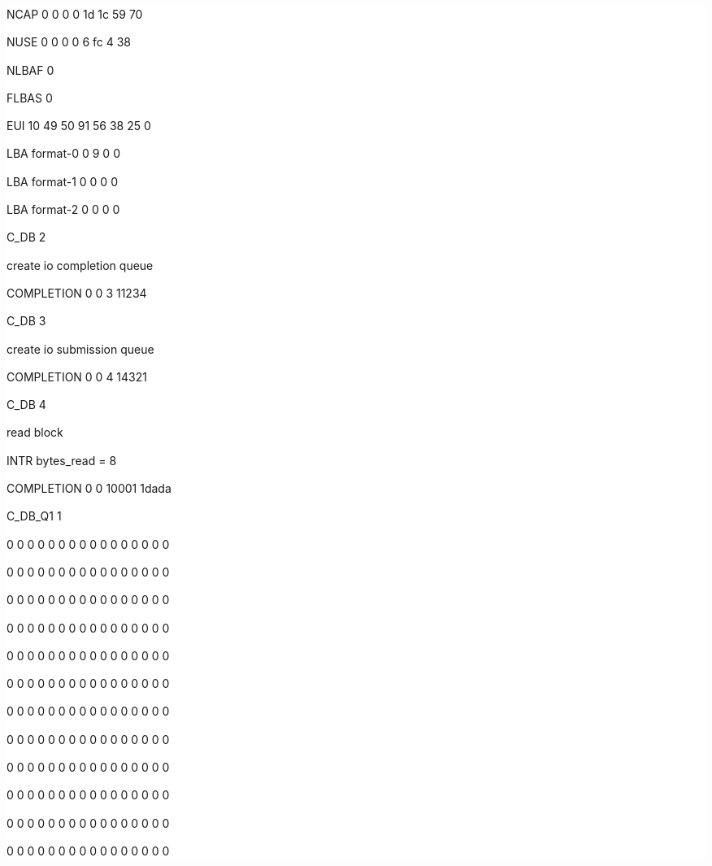 NCAP 0 0 0 0 1d 1c 59 70

NUSE 0 0 0 0 6 fc 4 38

NLBAF 0

FLBAS 0

EUI 10 49 50 91 56 38 25 0

LBA format-0 0 9 0 0

LBA format-1 0 0 0 0

LBA format-2 0 0 0 0

C_DB 2

 

create io completion queue

COMPLETION 0 0 3 11234

C_DB 3

 

create io submission queue

COMPLETION 0 0 4 14321

C_DB 4

 

read block

INTR bytes_read = 8

COMPLETION 0 0 10001 1dada

C_DB_Q1 1

0 0 0 0 0 0 0 0 0 0 0 0 0 0 0 0

0 0 0 0 0 0 0 0 0 0 0 0 0 0 0 0

0 0 0 0 0 0 0 0 0 0 0 0 0 0 0 0

0 0 0 0 0 0 0 0 0 0 0 0 0 0 0 0

0 0 0 0 0 0 0 0 0 0 0 0 0 0 0 0

0 0 0 0 0 0 0 0 0 0 0 0 0 0 0 0

0 0 0 0 0 0 0 0 0 0 0 0 0 0 0 0

0 0 0 0 0 0 0 0 0 0 0 0 0 0 0 0

0 0 0 0 0 0 0 0 0 0 0 0 0 0 0 0

0 0 0 0 0 0 0 0 0 0 0 0 0 0 0 0

0 0 0 0 0 0 0 0 0 0 0 0 0 0 0 0

0 0 0 0 0 0 0 0 0 0 0 0 0 0 0 0
